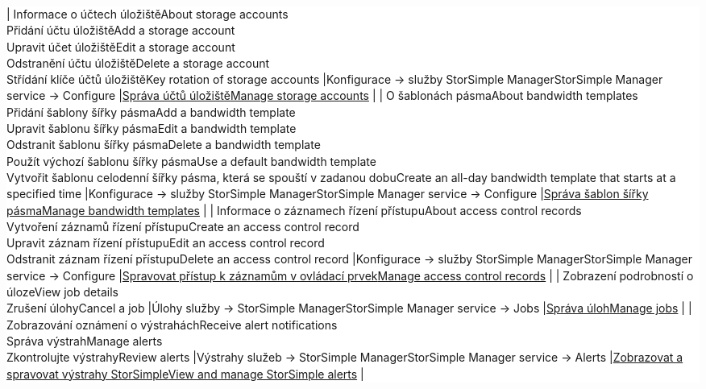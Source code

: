 | <span data-ttu-id="9e51e-184">Informace o účtech úložiště</span><span class="sxs-lookup"><span data-stu-id="9e51e-184">About  storage accounts</span></span></br><span data-ttu-id="9e51e-185">Přidání účtu úložiště</span><span class="sxs-lookup"><span data-stu-id="9e51e-185">Add a storage account</span></span></br><span data-ttu-id="9e51e-186">Upravit účet úložiště</span><span class="sxs-lookup"><span data-stu-id="9e51e-186">Edit a storage account</span></span></br><span data-ttu-id="9e51e-187">Odstranění účtu úložiště</span><span class="sxs-lookup"><span data-stu-id="9e51e-187">Delete a storage account</span></span></br><span data-ttu-id="9e51e-188">Střídání klíče účtů úložiště</span><span class="sxs-lookup"><span data-stu-id="9e51e-188">Key rotation of storage accounts</span></span> |<span data-ttu-id="9e51e-189">Konfigurace → služby StorSimple Manager</span><span class="sxs-lookup"><span data-stu-id="9e51e-189">StorSimple Manager service → Configure</span></span> |[<span data-ttu-id="9e51e-190">Správa účtů úložiště</span><span class="sxs-lookup"><span data-stu-id="9e51e-190">Manage storage accounts</span></span>](storsimple-manage-storage-accounts.md) |
| <span data-ttu-id="9e51e-191">O šablonách pásma</span><span class="sxs-lookup"><span data-stu-id="9e51e-191">About bandwidth templates</span></span></br><span data-ttu-id="9e51e-192">Přidání šablony šířky pásma</span><span class="sxs-lookup"><span data-stu-id="9e51e-192">Add a bandwidth template</span></span></br><span data-ttu-id="9e51e-193">Upravit šablonu šířky pásma</span><span class="sxs-lookup"><span data-stu-id="9e51e-193">Edit a bandwidth template</span></span></br><span data-ttu-id="9e51e-194">Odstranit šablonu šířky pásma</span><span class="sxs-lookup"><span data-stu-id="9e51e-194">Delete a bandwidth template</span></span></br><span data-ttu-id="9e51e-195">Použít výchozí šablonu šířky pásma</span><span class="sxs-lookup"><span data-stu-id="9e51e-195">Use a default bandwidth template</span></span></br><span data-ttu-id="9e51e-196">Vytvořit šablonu celodenní šířky pásma, která se spouští v zadanou dobu</span><span class="sxs-lookup"><span data-stu-id="9e51e-196">Create an all-day bandwidth template that starts at a specified time</span></span> |<span data-ttu-id="9e51e-197">Konfigurace → služby StorSimple Manager</span><span class="sxs-lookup"><span data-stu-id="9e51e-197">StorSimple Manager service → Configure</span></span> |[<span data-ttu-id="9e51e-198">Správa šablon šířky pásma</span><span class="sxs-lookup"><span data-stu-id="9e51e-198">Manage bandwidth templates</span></span>](storsimple-manage-bandwidth-templates.md) |
| <span data-ttu-id="9e51e-199">Informace o záznamech řízení přístupu</span><span class="sxs-lookup"><span data-stu-id="9e51e-199">About access control records</span></span></br><span data-ttu-id="9e51e-200">Vytvoření záznamů řízení přístupu</span><span class="sxs-lookup"><span data-stu-id="9e51e-200">Create an access control record</span></span></br><span data-ttu-id="9e51e-201">Upravit záznam řízení přístupu</span><span class="sxs-lookup"><span data-stu-id="9e51e-201">Edit an access control record</span></span></br><span data-ttu-id="9e51e-202">Odstranit záznam řízení přístupu</span><span class="sxs-lookup"><span data-stu-id="9e51e-202">Delete an access control record</span></span> |<span data-ttu-id="9e51e-203">Konfigurace → služby StorSimple Manager</span><span class="sxs-lookup"><span data-stu-id="9e51e-203">StorSimple Manager service → Configure</span></span> |[<span data-ttu-id="9e51e-204">Spravovat přístup k záznamům v ovládací prvek</span><span class="sxs-lookup"><span data-stu-id="9e51e-204">Manage access control records</span></span>](storsimple-manage-acrs.md) |
| <span data-ttu-id="9e51e-205">Zobrazení podrobností o úloze</span><span class="sxs-lookup"><span data-stu-id="9e51e-205">View job details</span></span></br><span data-ttu-id="9e51e-206">Zrušení úlohy</span><span class="sxs-lookup"><span data-stu-id="9e51e-206">Cancel a job</span></span> |<span data-ttu-id="9e51e-207">Úlohy služby → StorSimple Manager</span><span class="sxs-lookup"><span data-stu-id="9e51e-207">StorSimple Manager service → Jobs</span></span> |[<span data-ttu-id="9e51e-208">Správa úloh</span><span class="sxs-lookup"><span data-stu-id="9e51e-208">Manage jobs</span></span>](storsimple-manage-jobs.md) |
| <span data-ttu-id="9e51e-209">Zobrazování oznámení o výstrahách</span><span class="sxs-lookup"><span data-stu-id="9e51e-209">Receive alert notifications</span></span></br><span data-ttu-id="9e51e-210">Správa výstrah</span><span class="sxs-lookup"><span data-stu-id="9e51e-210">Manage alerts</span></span></br><span data-ttu-id="9e51e-211">Zkontrolujte výstrahy</span><span class="sxs-lookup"><span data-stu-id="9e51e-211">Review alerts</span></span> |<span data-ttu-id="9e51e-212">Výstrahy služeb → StorSimple Manager</span><span class="sxs-lookup"><span data-stu-id="9e51e-212">StorSimple Manager service → Alerts</span></span> |[<span data-ttu-id="9e51e-213">Zobrazovat a spravovat výstrahy StorSimple</span><span class="sxs-lookup"><span data-stu-id="9e51e-213">View and manage StorSimple alerts</span></span>](storsimple-manage-alerts.md) |